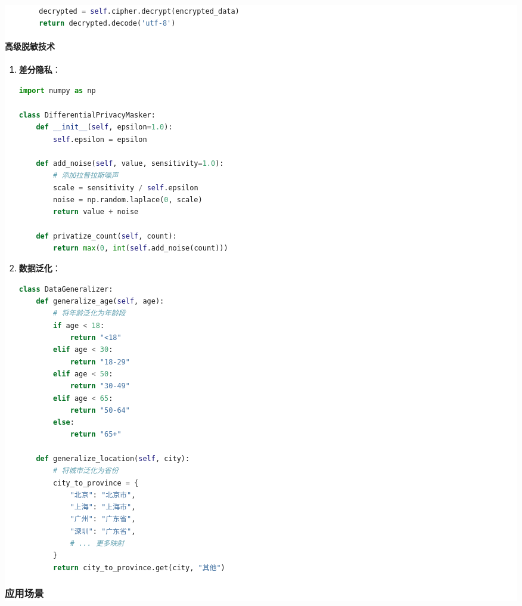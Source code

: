    ```python
           decrypted = self.cipher.decrypt(encrypted_data)
           return decrypted.decode('utf-8')
   ```

#### 高级脱敏技术

1. **差分隐私**：
   ```python
   import numpy as np
   
   class DifferentialPrivacyMasker:
       def __init__(self, epsilon=1.0):
           self.epsilon = epsilon
       
       def add_noise(self, value, sensitivity=1.0):
           # 添加拉普拉斯噪声
           scale = sensitivity / self.epsilon
           noise = np.random.laplace(0, scale)
           return value + noise
       
       def privatize_count(self, count):
           return max(0, int(self.add_noise(count)))
   ```

2. **数据泛化**：
   ```python
   class DataGeneralizer:
       def generalize_age(self, age):
           # 将年龄泛化为年龄段
           if age < 18:
               return "<18"
           elif age < 30:
               return "18-29"
           elif age < 50:
               return "30-49"
           elif age < 65:
               return "50-64"
           else:
               return "65+"
       
       def generalize_location(self, city):
           # 将城市泛化为省份
           city_to_province = {
               "北京": "北京市",
               "上海": "上海市",
               "广州": "广东省",
               "深圳": "广东省",
               # ... 更多映射
           }
           return city_to_province.get(city, "其他")
   ```

### 应用场景
